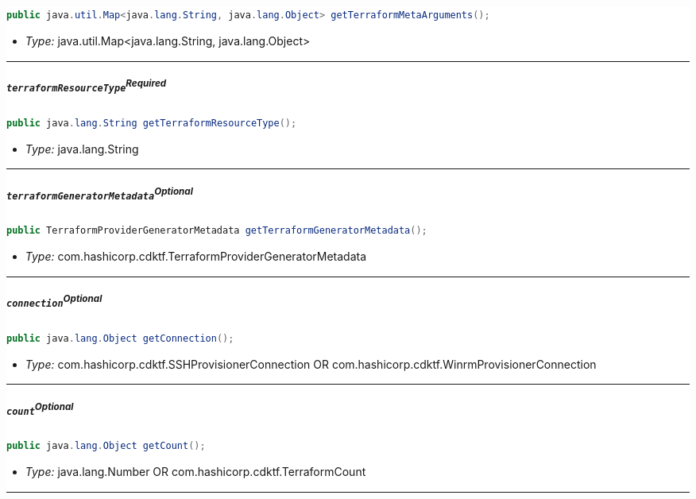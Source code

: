 ```java
public java.util.Map<java.lang.String, java.lang.Object> getTerraformMetaArguments();
```

- *Type:* java.util.Map<java.lang.String, java.lang.Object>

---

##### `terraformResourceType`<sup>Required</sup> <a name="terraformResourceType" id="@cdktf/provider-hcp.notificationsWebhook.NotificationsWebhook.property.terraformResourceType"></a>

```java
public java.lang.String getTerraformResourceType();
```

- *Type:* java.lang.String

---

##### `terraformGeneratorMetadata`<sup>Optional</sup> <a name="terraformGeneratorMetadata" id="@cdktf/provider-hcp.notificationsWebhook.NotificationsWebhook.property.terraformGeneratorMetadata"></a>

```java
public TerraformProviderGeneratorMetadata getTerraformGeneratorMetadata();
```

- *Type:* com.hashicorp.cdktf.TerraformProviderGeneratorMetadata

---

##### `connection`<sup>Optional</sup> <a name="connection" id="@cdktf/provider-hcp.notificationsWebhook.NotificationsWebhook.property.connection"></a>

```java
public java.lang.Object getConnection();
```

- *Type:* com.hashicorp.cdktf.SSHProvisionerConnection OR com.hashicorp.cdktf.WinrmProvisionerConnection

---

##### `count`<sup>Optional</sup> <a name="count" id="@cdktf/provider-hcp.notificationsWebhook.NotificationsWebhook.property.count"></a>

```java
public java.lang.Object getCount();
```

- *Type:* java.lang.Number OR com.hashicorp.cdktf.TerraformCount

---
